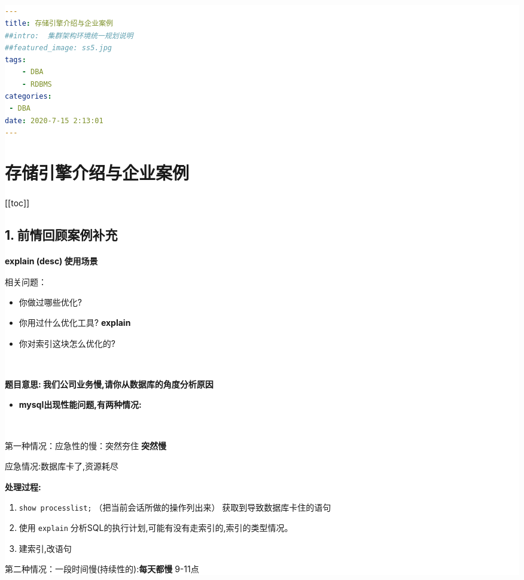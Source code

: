 ```yaml
---
title: 存储引擎介绍与企业案例
##intro:  集群架构环境统一规划说明
##featured_image: ss5.jpg
tags: 
    - DBA
    - RDBMS
categories: 
 - DBA
date: 2020-7-15 2:13:01
---
```

# 存储引擎介绍与企业案例

[[toc]]



## 1. 前情回顾案例补充



**explain (desc) 使用场景**



相关问题：

- 你做过哪些优化?

- 你用过什么优化工具? **explain**

- 你对索引这块怎么优化的?

  <br>

**题目意思: 我们公司业务慢,请你从数据库的角度分析原因**

- **mysql出现性能问题,有两种情况:**

<br>

第一种情况：应急性的慢：突然夯住  **突然慢**

应急情况:数据库卡了,资源耗尽

 

**处理过程:**

1. `show processlist;` （把当前会话所做的操作列出来） 获取到导致数据库卡住的语句

2. 使用 `explain` 分析SQL的执行计划,可能有没有走索引的,索引的类型情况。

3. 建索引,改语句

 

第二种情况：一段时间慢(持续性的):**每天都慢** 9-11点

